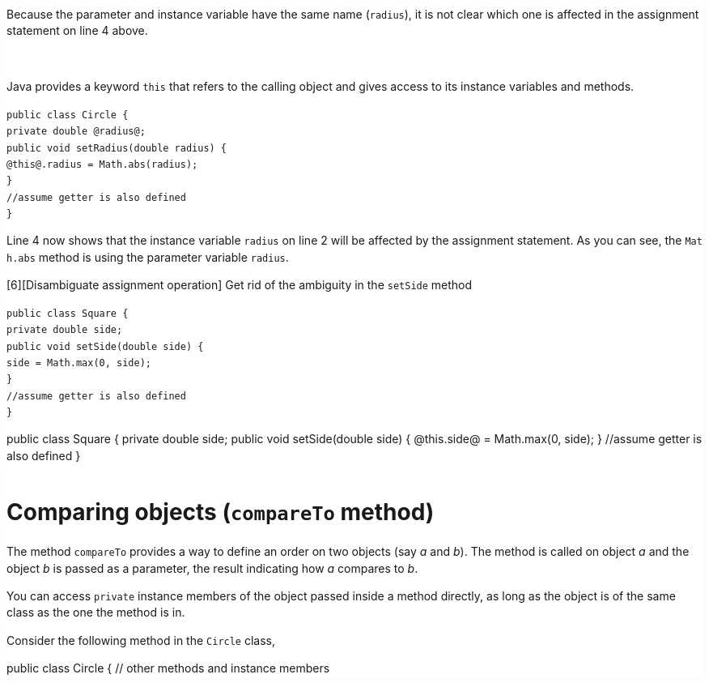 Because the parameter and instance variable have the same name
(`radius`), it is not clear which one is affected in the assignment
statement on line 4 above. <p> &nbsp; </p> Java provides a keyword `this` that
refers to the calling object and gives access to its instance variables
and methods.

``` {frame="single" style="correct"}
public class Circle {
private double @radius@;
public void setRadius(double radius) {
@this@.radius = Math.abs(radius);
}
//assume getter is also defined
}

```

Line 4 now shows that the instance variable `radius` on line 2 will be
affected by the assignment statement. As you can see, the `Math.abs`
method is using the parameter variable `radius`.

[6][Disambiguate assignment operation] Get rid of the ambiguity in the
`setSide` method

``` {frame="single" style="buggy"}
public class Square {
private double side;
public void setSide(double side) {
side = Math.max(0, side);
}
//assume getter is also defined
}
```

public class Square {
private double side;
public void setSide(double side) {
@this.side@ = Math.max(0, side);
}
//assume getter is also defined
}

Comparing objects (`compareTo` method)
======================================

The method `compareTo` provides a way to define an order on two objects
(say $a$ and $b$). The method is called on object $a$ and the object $b$
is passed as a parameter, the result indicating how $a$ compares to $b$.

You can access `private` instance members of the object passed inside a
method directly, as long as the object is of the same class as the one
the method is in.

Consider the following method in the `Circle` class,

public class Circle {
// other methods and instance members

